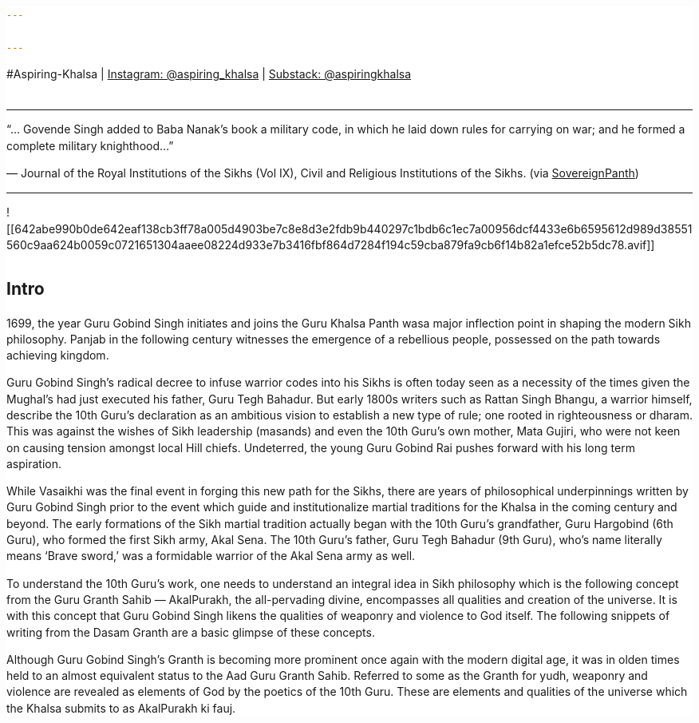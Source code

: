 ```yaml
---

---
```

#Aspiring-Khalsa | [Instagram: @aspiring_khalsa](https://www.instagram.com/aspiring_khalsa/) | [Substack: @aspiringkhalsa](https://substack.com/@aspiringkhalsa)
<br>
<br>


---

“… Govende Singh added to Baba Nanak’s book a military code, in which he laid down rules for carrying on war; and he formed a complete military knighthood…”

— Journal of the Royal Institutions of the Sikhs (Vol IX), Civil and Religious Institutions of the Sikhs. (via [SovereignPanth](https://www.sovereignpanth.com/))

---
![[642abe990b0de642eaf138cb3ff78a005d4903be7c8e8d3e2fdb9b440297c1bdb6c1ec7a00956dcf4433e6b6595612d989d38551560c9aa624b0059c0721651304aaee08224d933e7b3416fbf864d7284f194c59cba879fa9cb6f14b82a1efce52b5dc78.avif]]
## Intro


1699, the year Guru Gobind Singh initiates and joins the Guru Khalsa Panth wasa major inflection point in shaping the modern Sikh philosophy. Panjab in the following century witnesses the emergence of a rebellious people, possessed on the path towards achieving kingdom.

Guru Gobind Singh’s radical decree to infuse warrior codes into his Sikhs is often today seen as a necessity of the times given the Mughal’s had just executed his father, Guru Tegh Bahadur. But early 1800s writers such as Rattan Singh Bhangu, a warrior himself, describe the 10th Guru’s declaration as an ambitious vision to establish a new type of rule; one rooted in righteousness or dharam. This was against the wishes of Sikh leadership (masands) and even the 10th Guru’s own mother, Mata Gujiri, who were not keen on causing tension amongst local Hill chiefs. Undeterred, the young Guru Gobind Rai pushes forward with his long term aspiration.

While Vasaikhi was the final event in forging this new path for the Sikhs, there are years of philosophical underpinnings written by Guru Gobind Singh prior to the event which guide and institutionalize martial traditions for the Khalsa in the coming century and beyond. The early formations of the Sikh martial tradition actually began with the 10th Guru’s grandfather, Guru Hargobind (6th Guru), who formed the first Sikh army, Akal Sena. The 10th Guru’s father, Guru Tegh Bahadur (9th Guru), who’s name literally means ‘Brave sword,’ was a formidable warrior of the Akal Sena army as well.

To understand the 10th Guru’s work, one needs to understand an integral idea in Sikh philosophy which is the following concept from the Guru Granth Sahib — AkalPurakh, the all-pervading divine, encompasses all qualities and creation of the universe. It is with this concept that Guru Gobind Singh likens the qualities of weaponry and violence to God itself. The following snippets of writing from the Dasam Granth are a basic glimpse of these concepts.

Although Guru Gobind Singh’s Granth is becoming more prominent once again with the modern digital age, it was in olden times held to an almost equivalent status to the Aad Guru Granth Sahib. Referred to some as the Granth for yudh, weaponry and violence are revealed as elements of God by the poetics of the 10th Guru. These are elements and qualities of the universe which the Khalsa submits to as AkalPurakh ki fauj.
